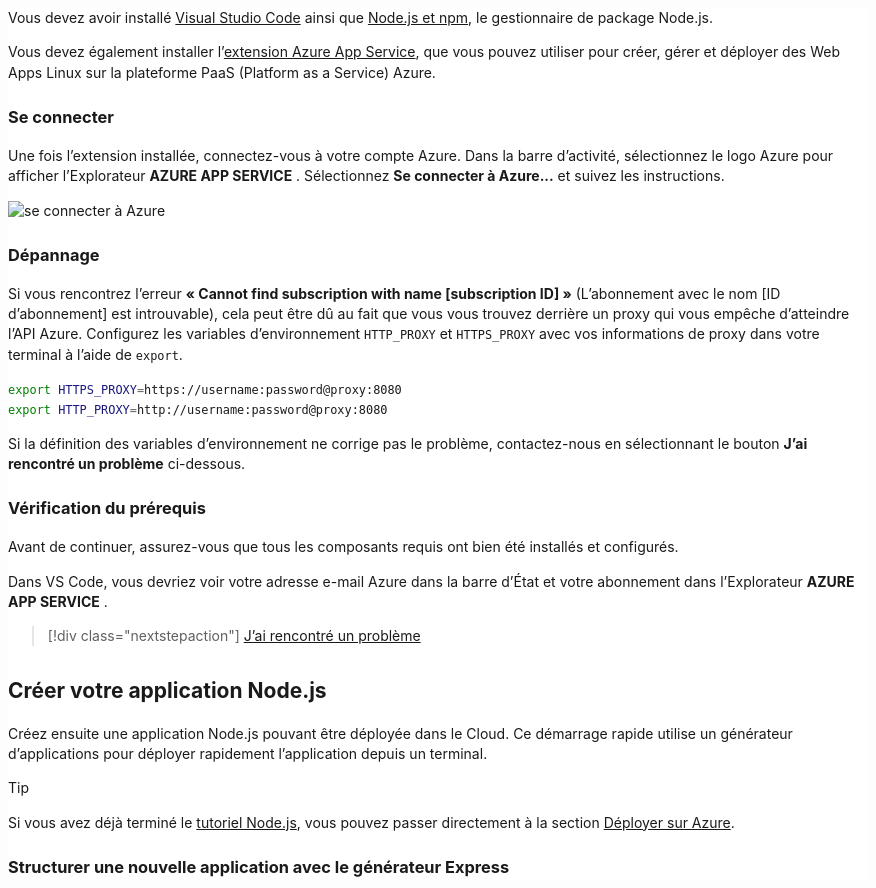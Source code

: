 Vous devez avoir installé [Visual Studio Code](https://code.visualstudio.com/) ainsi que [Node.js et npm](https://nodejs.org/en/download), le gestionnaire de package Node.js.

Vous devez également installer l’[extension Azure App Service](https://marketplace.visualstudio.com/items?itemName=ms-azuretools.vscode-azureappservice), que vous pouvez utiliser pour créer, gérer et déployer des Web Apps Linux sur la plateforme PaaS (Platform as a Service) Azure.

### <a name="sign-in"></a>Se connecter

Une fois l’extension installée, connectez-vous à votre compte Azure. Dans la barre d’activité, sélectionnez le logo Azure pour afficher l’Explorateur **AZURE APP SERVICE** . Sélectionnez **Se connecter à Azure...** et suivez les instructions.

![se connecter à Azure](./media/quickstart-nodejs/sign-in.png)

### <a name="troubleshooting"></a>Dépannage

Si vous rencontrez l’erreur **« Cannot find subscription with name [subscription ID] »** (L’abonnement avec le nom [ID d’abonnement] est introuvable), cela peut être dû au fait que vous vous trouvez derrière un proxy qui vous empêche d’atteindre l’API Azure. Configurez les variables d’environnement `HTTP_PROXY` et `HTTPS_PROXY` avec vos informations de proxy dans votre terminal à l’aide de `export`.

```sh
export HTTPS_PROXY=https://username:password@proxy:8080
export HTTP_PROXY=http://username:password@proxy:8080
```

Si la définition des variables d’environnement ne corrige pas le problème, contactez-nous en sélectionnant le bouton **J’ai rencontré un problème** ci-dessous.

### <a name="prerequisite-check"></a>Vérification du prérequis

Avant de continuer, assurez-vous que tous les composants requis ont bien été installés et configurés.

Dans VS Code, vous devriez voir votre adresse e-mail Azure dans la barre d’État et votre abonnement dans l’Explorateur **AZURE APP SERVICE** .

> [!div class="nextstepaction"]
> [J’ai rencontré un problème](https://www.research.net/r/PWZWZ52?tutorial=node-deployment-azure-app-service&step=getting-started)

## <a name="create-your-nodejs-application"></a>Créer votre application Node.js

Créez ensuite une application Node.js pouvant être déployée dans le Cloud. Ce démarrage rapide utilise un générateur d’applications pour déployer rapidement l’application depuis un terminal.

> [!TIP]
> Si vous avez déjà terminé le [tutoriel Node.js](https://code.visualstudio.com/docs/nodejs/nodejs-tutorial), vous pouvez passer directement à la section [Déployer sur Azure](#deploy-to-azure).

### <a name="scaffold-a-new-application-with-the-express-generator"></a>Structurer une nouvelle application avec le générateur Express
